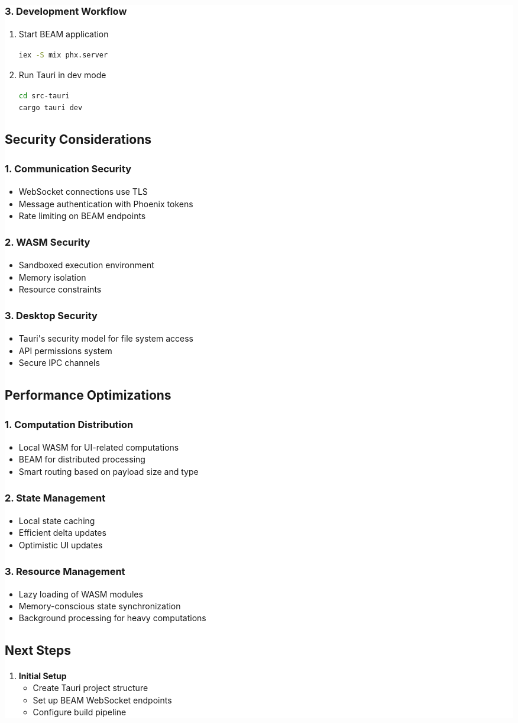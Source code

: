 ### 3. Development Workflow
1. Start BEAM application
   ```bash
   iex -S mix phx.server
   ```

2. Run Tauri in dev mode
   ```bash
   cd src-tauri
   cargo tauri dev
   ```

## Security Considerations

### 1. Communication Security
- WebSocket connections use TLS
- Message authentication with Phoenix tokens
- Rate limiting on BEAM endpoints

### 2. WASM Security
- Sandboxed execution environment
- Memory isolation
- Resource constraints

### 3. Desktop Security
- Tauri's security model for file system access
- API permissions system
- Secure IPC channels

## Performance Optimizations

### 1. Computation Distribution
- Local WASM for UI-related computations
- BEAM for distributed processing
- Smart routing based on payload size and type

### 2. State Management
- Local state caching
- Efficient delta updates
- Optimistic UI updates

### 3. Resource Management
- Lazy loading of WASM modules
- Memory-conscious state synchronization
- Background processing for heavy computations

## Next Steps

1. **Initial Setup**
   - Create Tauri project structure
   - Set up BEAM WebSocket endpoints
   - Configure build pipeline
